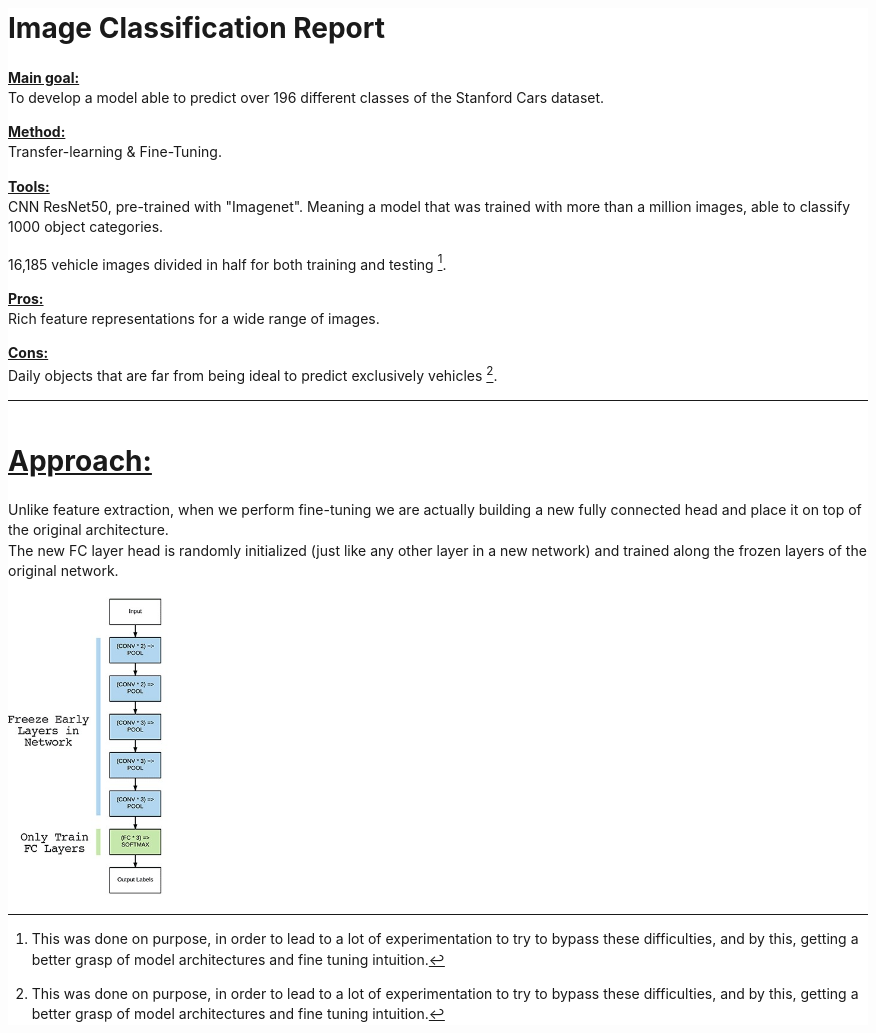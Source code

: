 # Image Classification Report


**<ins>Main goal:**   
To develop a model able to predict over 196 different classes of the Stanford Cars dataset.

**<ins>Method:**  
Transfer-learning & Fine-Tuning.

**<ins>Tools:**  
CNN ResNet50, pre-trained with "Imagenet". 
Meaning a model that was trained with more than a million images, able to classify 1000 object categories.

16,185 vehicle images divided in half for both training and testing [^1].

**<ins>Pros:**  
Rich feature representations for a wide range of images.

**<ins>Cons:**  
Daily objects that are far from being ideal to predict exclusively vehicles [^1].

---

# <ins>Approach:<ins>

Unlike feature extraction, when we perform fine-tuning we are actually building a new fully connected head and place it on top of the original architecture.  
The new FC layer head is randomly initialized (just like any other layer in a new network) and trained along the frozen layers of the original network.   

<img src='https://github.com/NMengo/Anyone-AI/blob/main/Sprint%205/Results%20Report/freeze.png' height=300>


[^1]: This was done on purpose, in order to lead to a lot of experimentation to try to bypass these difficulties, and by this, getting a better grasp of model architectures and fine tuning intuition.
